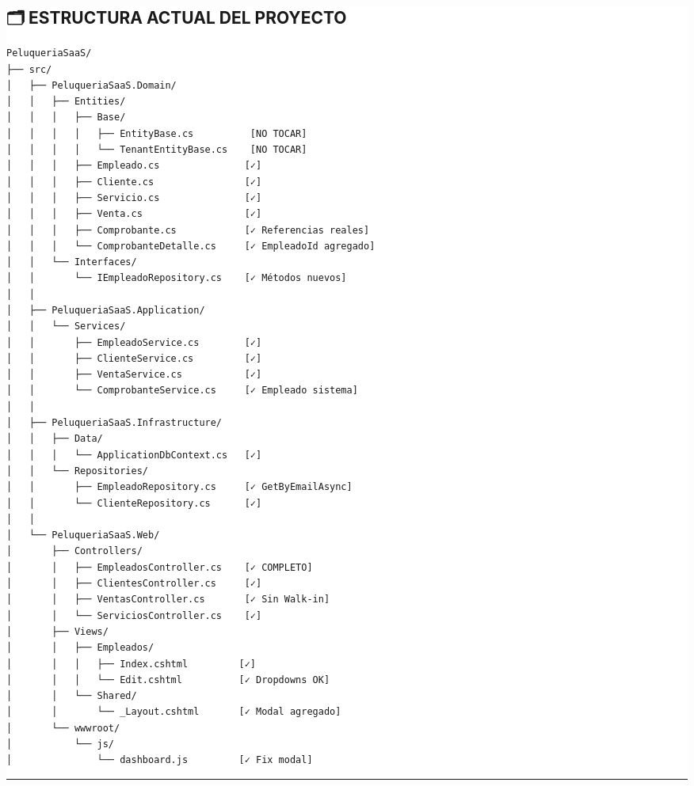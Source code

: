 
## 🗂️ ESTRUCTURA ACTUAL DEL PROYECTO

```
PeluqueriaSaaS/
├── src/
│   ├── PeluqueriaSaaS.Domain/
│   │   ├── Entities/
│   │   │   ├── Base/
│   │   │   │   ├── EntityBase.cs          [NO TOCAR]
│   │   │   │   └── TenantEntityBase.cs    [NO TOCAR]
│   │   │   ├── Empleado.cs               [✓]
│   │   │   ├── Cliente.cs                [✓]
│   │   │   ├── Servicio.cs               [✓]
│   │   │   ├── Venta.cs                  [✓]
│   │   │   ├── Comprobante.cs            [✓ Referencias reales]
│   │   │   └── ComprobanteDetalle.cs     [✓ EmpleadoId agregado]
│   │   └── Interfaces/
│   │       └── IEmpleadoRepository.cs    [✓ Métodos nuevos]
│   │
│   ├── PeluqueriaSaaS.Application/
│   │   └── Services/
│   │       ├── EmpleadoService.cs        [✓]
│   │       ├── ClienteService.cs         [✓]
│   │       ├── VentaService.cs           [✓]
│   │       └── ComprobanteService.cs     [✓ Empleado sistema]
│   │
│   ├── PeluqueriaSaaS.Infrastructure/
│   │   ├── Data/
│   │   │   └── ApplicationDbContext.cs   [✓]
│   │   └── Repositories/
│   │       ├── EmpleadoRepository.cs     [✓ GetByEmailAsync]
│   │       └── ClienteRepository.cs      [✓]
│   │
│   └── PeluqueriaSaaS.Web/
│       ├── Controllers/
│       │   ├── EmpleadosController.cs    [✓ COMPLETO]
│       │   ├── ClientesController.cs     [✓]
│       │   ├── VentasController.cs       [✓ Sin Walk-in]
│       │   └── ServiciosController.cs    [✓]
│       ├── Views/
│       │   ├── Empleados/
│       │   │   ├── Index.cshtml         [✓]
│       │   │   └── Edit.cshtml          [✓ Dropdowns OK]
│       │   └── Shared/
│       │       └── _Layout.cshtml       [✓ Modal agregado]
│       └── wwwroot/
│           └── js/
│               └── dashboard.js         [✓ Fix modal]
```

---
